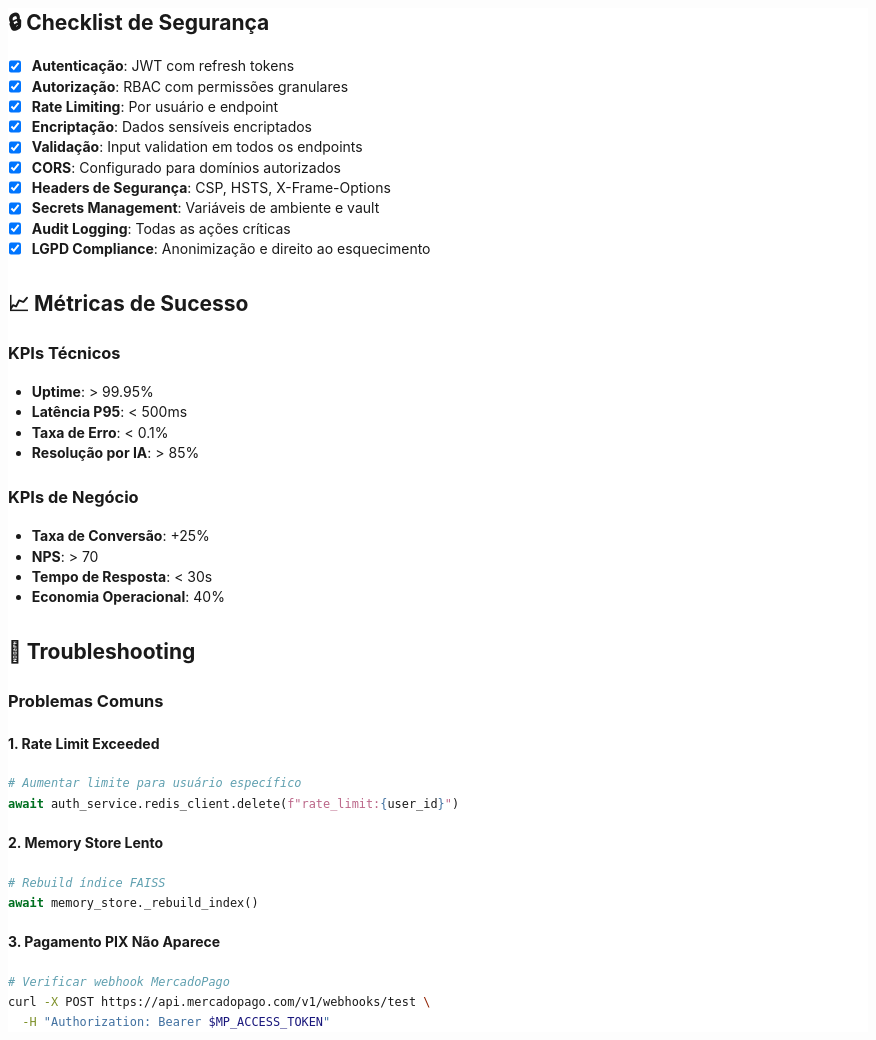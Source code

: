 ## 🔒 Checklist de Segurança

- [x] **Autenticação**: JWT com refresh tokens
- [x] **Autorização**: RBAC com permissões granulares
- [x] **Rate Limiting**: Por usuário e endpoint
- [x] **Encriptação**: Dados sensíveis encriptados
- [x] **Validação**: Input validation em todos os endpoints
- [x] **CORS**: Configurado para domínios autorizados
- [x] **Headers de Segurança**: CSP, HSTS, X-Frame-Options
- [x] **Secrets Management**: Variáveis de ambiente e vault
- [x] **Audit Logging**: Todas as ações críticas
- [x] **LGPD Compliance**: Anonimização e direito ao esquecimento

## 📈 Métricas de Sucesso

### KPIs Técnicos
- **Uptime**: > 99.95%
- **Latência P95**: < 500ms
- **Taxa de Erro**: < 0.1%
- **Resolução por IA**: > 85%

### KPIs de Negócio
- **Taxa de Conversão**: +25%
- **NPS**: > 70
- **Tempo de Resposta**: < 30s
- **Economia Operacional**: 40%

## 🚨 Troubleshooting

### Problemas Comuns

#### 1. Rate Limit Exceeded
```python
# Aumentar limite para usuário específico
await auth_service.redis_client.delete(f"rate_limit:{user_id}")
```

#### 2. Memory Store Lento
```python
# Rebuild índice FAISS
await memory_store._rebuild_index()
```

#### 3. Pagamento PIX Não Aparece
```bash
# Verificar webhook MercadoPago
curl -X POST https://api.mercadopago.com/v1/webhooks/test \
  -H "Authorization: Bearer $MP_ACCESS_TOKEN"
```
